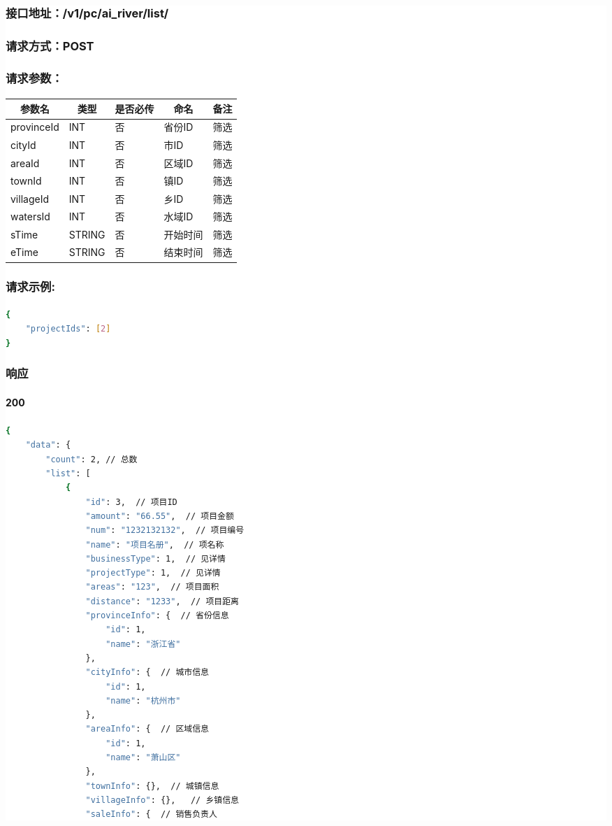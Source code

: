 ### 接口地址：/v1/pc/ai_river/list/

### 请求方式：POST

### 请求参数：

| 参数名     | 类型   | 是否必传 | 命名     | 备注 |
| ---------- | ------ | -------- | -------- | ---- |
| provinceId | INT    | 否       | 省份ID   | 筛选 |
| cityId     | INT    | 否       | 市ID     | 筛选 |
| areaId     | INT    | 否       | 区域ID   | 筛选 |
| townId     | INT    | 否       | 镇ID     | 筛选 |
| villageId  | INT    | 否       | 乡ID     | 筛选 |
| watersId   | INT    | 否       | 水域ID   | 筛选 |
| sTime      | STRING | 否       | 开始时间 | 筛选 |
| eTime      | STRING | 否       | 结束时间 | 筛选 |

### 请求示例:

```bash
{  
    "projectIds": [2]
}
```

### 响应

#### 200

```bash
{
    "data": {
        "count": 2, // 总数
        "list": [
            {
                "id": 3,  // 项目ID
                "amount": "66.55",  // 项目金额
                "num": "1232132132",  // 项目编号
                "name": "项目名册",  // 项名称
                "businessType": 1,  // 见详情
                "projectType": 1,  // 见详情
                "areas": "123",  // 项目面积
                "distance": "1233",  // 项目距离
                "provinceInfo": {  // 省份信息
                    "id": 1,
                    "name": "浙江省"
                },
                "cityInfo": {  // 城市信息
                    "id": 1,
                    "name": "杭州市"
                },
                "areaInfo": {  // 区域信息
                    "id": 1,
                    "name": "萧山区"
                },
                "townInfo": {},  // 城镇信息
                "villageInfo": {},   // 乡镇信息
                "saleInfo": {  // 销售负责人
```